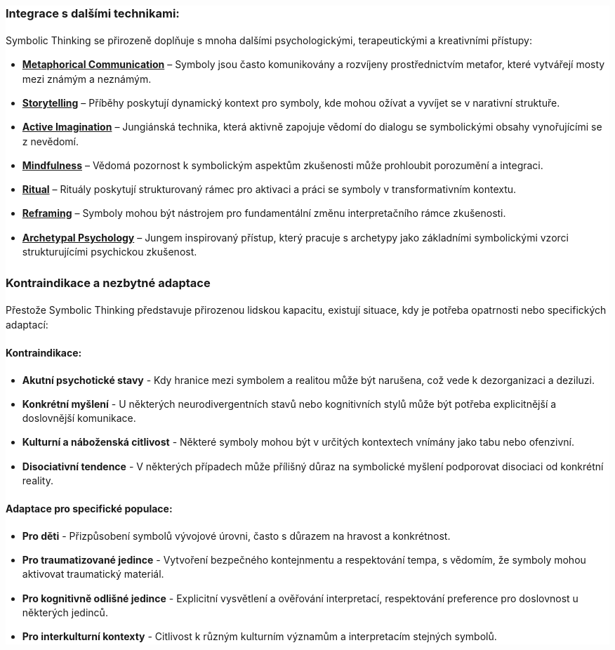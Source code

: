 ### Integrace s dalšími technikami:

Symbolic Thinking se přirozeně doplňuje s mnoha dalšími psychologickými, terapeutickými a kreativními přístupy:

- **[Metaphorical Communication](../metaphorical-communication/)** – Symboly jsou často komunikovány a rozvíjeny prostřednictvím metafor, které vytvářejí mosty mezi známým a neznámým.

- **[Storytelling](../storytelling/)** – Příběhy poskytují dynamický kontext pro symboly, kde mohou ožívat a vyvíjet se v narativní struktuře.

- **[Active Imagination](../active-imagination/)** – Jungiánská technika, která aktivně zapojuje vědomí do dialogu se symbolickými obsahy vynořujícími se z nevědomí.

- **[Mindfulness](../mindfulness/)** – Vědomá pozornost k symbolickým aspektům zkušenosti může prohloubit porozumění a integraci.

- **[Ritual](../ritual/)** – Rituály poskytují strukturovaný rámec pro aktivaci a práci se symboly v transformativním kontextu.

- **[Reframing](../reframing/)** – Symboly mohou být nástrojem pro fundamentální změnu interpretačního rámce zkušenosti.

- **[Archetypal Psychology](../archetypal-psychology/)** – Jungem inspirovaný přístup, který pracuje s archetypy jako základními symbolickými vzorci strukturujícími psychickou zkušenost.

### Kontraindikace a nezbytné adaptace

Přestože Symbolic Thinking představuje přirozenou lidskou kapacitu, existují situace, kdy je potřeba opatrnosti nebo specifických adaptací:

#### Kontraindikace:

- **Akutní psychotické stavy** - Kdy hranice mezi symbolem a realitou může být narušena, což vede k dezorganizaci a deziluzi.

- **Konkrétní myšlení** - U některých neurodivergentních stavů nebo kognitivních stylů může být potřeba explicitnější a doslovnější komunikace.

- **Kulturní a náboženská citlivost** - Některé symboly mohou být v určitých kontextech vnímány jako tabu nebo ofenzivní.

- **Disociativní tendence** - V některých případech může přílišný důraz na symbolické myšlení podporovat disociaci od konkrétní reality.

#### Adaptace pro specifické populace:

- **Pro děti** - Přizpůsobení symbolů vývojové úrovni, často s důrazem na hravost a konkrétnost.

- **Pro traumatizované jedince** - Vytvoření bezpečného kontejnmentu a respektování tempa, s vědomím, že symboly mohou aktivovat traumatický materiál.

- **Pro kognitivně odlišné jedince** - Explicitní vysvětlení a ověřování interpretací, respektování preference pro doslovnost u některých jedinců.

- **Pro interkulturní kontexty** - Citlivost k různým kulturním významům a interpretacím stejných symbolů.
